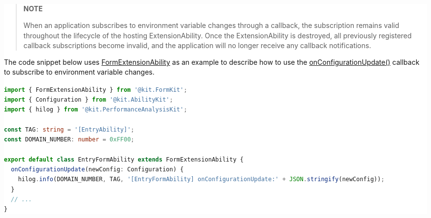 > **NOTE**
>
> When an application subscribes to environment variable changes through a callback, the subscription remains valid throughout the lifecycle of the hosting ExtensionAbility. Once the ExtensionAbility is destroyed, all previously registered callback subscriptions become invalid, and the application will no longer receive any callback notifications.

The code snippet below uses [FormExtensionAbility](../reference/apis-form-kit/js-apis-app-form-formExtensionAbility.md) as an example to describe how to use the [onConfigurationUpdate()](../reference/apis-form-kit/js-apis-app-form-formExtensionAbility.md#formextensionabilityonconfigurationupdate) callback to subscribe to environment variable changes.

```ts
import { FormExtensionAbility } from '@kit.FormKit';
import { Configuration } from '@kit.AbilityKit';
import { hilog } from '@kit.PerformanceAnalysisKit';

const TAG: string = '[EntryAbility]';
const DOMAIN_NUMBER: number = 0xFF00;

export default class EntryFormAbility extends FormExtensionAbility {
  onConfigurationUpdate(newConfig: Configuration) {
    hilog.info(DOMAIN_NUMBER, TAG, '[EntryFormAbility] onConfigurationUpdate:' + JSON.stringify(newConfig));
  }
  // ...
}
```
